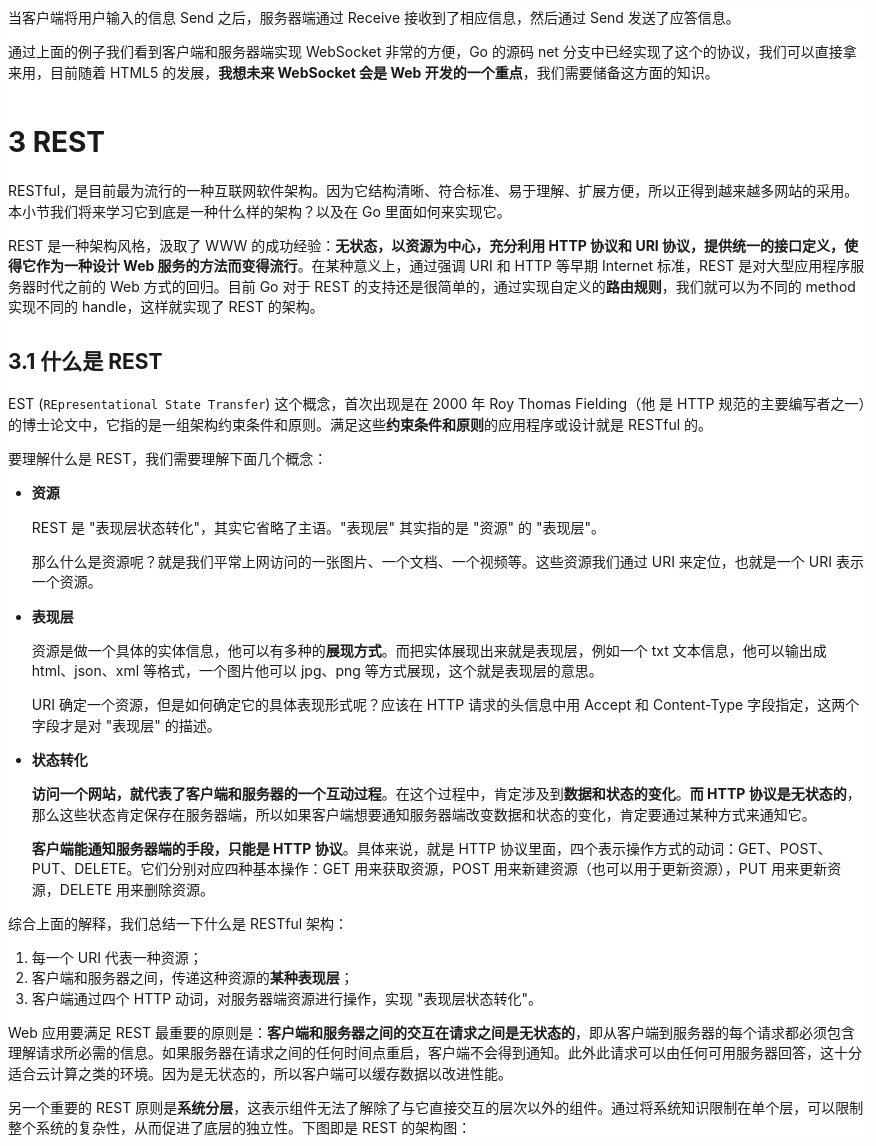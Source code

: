 当客户端将用户输入的信息 Send 之后，服务器端通过 Receive 接收到了相应信息，然后通过 Send 发送了应答信息。

通过上面的例子我们看到客户端和服务器端实现 WebSocket 非常的方便，Go 的源码 net 分支中已经实现了这个的协议，我们可以直接拿来用，目前随着 HTML5 的发展，**我想未来 WebSocket 会是 Web 开发的一个重点**，我们需要储备这方面的知识。

# 3 REST

RESTful，是目前最为流行的一种互联网软件架构。因为它结构清晰、符合标准、易于理解、扩展方便，所以正得到越来越多网站的采用。本小节我们将来学习它到底是一种什么样的架构？以及在 Go 里面如何来实现它。

REST 是一种架构风格，汲取了 WWW 的成功经验：**无状态，以资源为中心，充分利用 HTTP 协议和 URI 协议，提供统一的接口定义，使得它作为一种设计 Web 服务的方法而变得流行**。在某种意义上，通过强调 URI 和 HTTP 等早期 Internet 标准，REST 是对大型应用程序服务器时代之前的 Web 方式的回归。目前 Go 对于 REST 的支持还是很简单的，通过实现自定义的**路由规则**，我们就可以为不同的 method 实现不同的 handle，这样就实现了 REST 的架构。

## 3.1 什么是 REST

EST (`REpresentational State Transfer`) 这个概念，首次出现是在 2000 年 Roy Thomas Fielding（他 是 HTTP 规范的主要编写者之一）的博士论文中，它指的是一组架构约束条件和原则。满足这些**约束条件和原则**的应用程序或设计就是 RESTful 的。

要理解什么是 REST，我们需要理解下面几个概念：

* **资源**

  REST 是 "表现层状态转化"，其实它省略了主语。"表现层" 其实指的是 "资源" 的 "表现层"。

  那么什么是资源呢？就是我们平常上网访问的一张图片、一个文档、一个视频等。这些资源我们通过 URI 来定位，也就是一个 URI 表示一个资源。

* **表现层**

  资源是做一个具体的实体信息，他可以有多种的**展现方式**。而把实体展现出来就是表现层，例如一个 txt 文本信息，他可以输出成 html、json、xml 等格式，一个图片他可以 jpg、png 等方式展现，这个就是表现层的意思。

  URI 确定一个资源，但是如何确定它的具体表现形式呢？应该在 HTTP 请求的头信息中用 Accept 和 Content-Type 字段指定，这两个字段才是对 "表现层" 的描述。

* **状态转化**

  **访问一个网站，就代表了客户端和服务器的一个互动过程**。在这个过程中，肯定涉及到**数据和状态的变化**。**而 HTTP 协议是无状态的**，那么这些状态肯定保存在服务器端，所以如果客户端想要通知服务器端改变数据和状态的变化，肯定要通过某种方式来通知它。

  **客户端能通知服务器端的手段，只能是 HTTP 协议**。具体来说，就是 HTTP 协议里面，四个表示操作方式的动词：GET、POST、PUT、DELETE。它们分别对应四种基本操作：GET 用来获取资源，POST 用来新建资源（也可以用于更新资源），PUT 用来更新资源，DELETE 用来删除资源。

综合上面的解释，我们总结一下什么是 RESTful 架构：

1. 每一个 URI 代表一种资源；
2. 客户端和服务器之间，传递这种资源的**某种表现层**；
3. 客户端通过四个 HTTP 动词，对服务器端资源进行操作，实现 "表现层状态转化"。

Web 应用要满足 REST 最重要的原则是：**客户端和服务器之间的交互在请求之间是无状态的**，即从客户端到服务器的每个请求都必须包含理解请求所必需的信息。如果服务器在请求之间的任何时间点重启，客户端不会得到通知。此外此请求可以由任何可用服务器回答，这十分适合云计算之类的环境。因为是无状态的，所以客户端可以缓存数据以改进性能。

另一个重要的 REST 原则是**系统分层**，这表示组件无法了解除了与它直接交互的层次以外的组件。通过将系统知识限制在单个层，可以限制整个系统的复杂性，从而促进了底层的独立性。下图即是 REST 的架构图：
